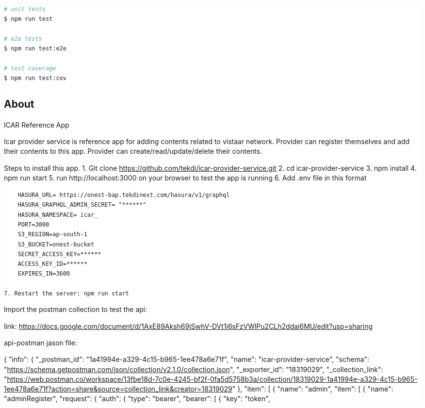```bash
# unit tests
$ npm run test

# e2e tests
$ npm run test:e2e

# test coverage
$ npm run test:cov
```
## About

ICAR Reference App

Icar provider service is reference app for adding contents related to vistaar network. Provider can register themselves and add their contents to this app. Provider can create/read/update/delete their contents.

Steps to install this app.
    1. Git clone https://github.com/tekdi/icar-provider-service.git
    2. cd icar-provider-service
    3. npm install
    4. npm run start
    5. run http://localhost:3000 on your browser to test the app is running
    6. Add .env file in this format

        HASURA_URL= https://onest-bap.tekdinext.com/hasura/v1/graphql
        HASURA_GRAPHQL_ADMIN_SECRET= "******"
        HASURA_NAMESPACE= icar_
        PORT=3000
        S3_REGION=ap-south-1
        S3_BUCKET=onest-bucket
        SECRET_ACCESS_KEY=******
        ACCESS_KEY_ID=******
        EXPIRES_IN=3600

    7. Restart the server: npm run start

Import the postman collection to test the api:

link: https://docs.google.com/document/d/1AxE89Aksh69jSwhV-DVt1i6sFzVWlPu2CLh2ddai6MU/edit?usp=sharing

api-postman jason file:

{
	"info": {
		"_postman_id": "1a41994e-a329-4c15-b965-1ee478a6e71f",
		"name": "icar-provider-service",
		"schema": "https://schema.getpostman.com/json/collection/v2.1.0/collection.json",
		"_exporter_id": "18319029",
		"_collection_link": "https://web.postman.co/workspace/13fbe18d-7c0e-4245-bf2f-0fa5d5758b3a/collection/18319029-1a41994e-a329-4c15-b965-1ee478a6e71f?action=share&source=collection_link&creator=18319029"
	},
	"item": [
		{
			"name": "admin",
			"item": [
				{
					"name": "adminRegister",
					"request": {
						"auth": {
							"type": "bearer",
							"bearer": [
								{
									"key": "token",